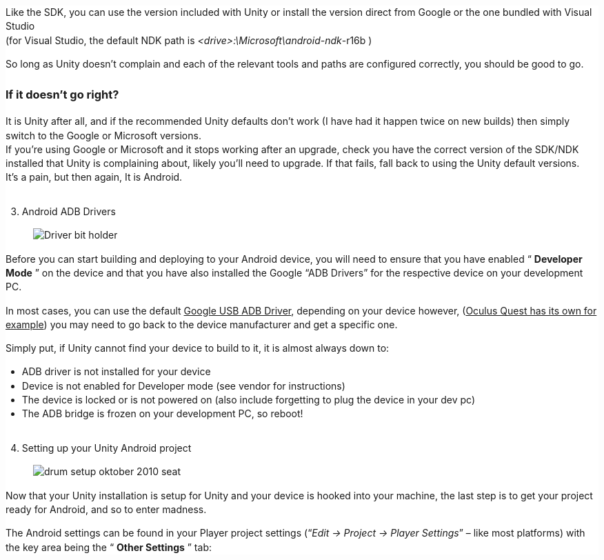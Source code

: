 Like the SDK, you can use the version included with Unity or install the version direct from Google or the one bundled with Visual Studio  
(for Visual Studio, the default NDK path is _\<drive\>:\Microsoft\android-ndk_-r16b )   

So long as Unity doesn’t complain and each of the relevant tools and paths are configured correctly, you should be good to go.

### If it doesn’t go right?

It is Unity after all, and if the recommended Unity defaults don’t work (I have had it happen twice on new builds) then simply switch to the Google or Microsoft versions.   
If you’re using Google or Microsoft and it stops working after an upgrade, check you have the correct version of the SDK/NDK installed that Unity is complaining about, likely you’ll need to upgrade. If that fails, fall back to using the Unity default versions.   
It’s a pain, but then again, It is Android.

## 

3. Android ADB Drivers

<figure class="wp-block-image is-resized"><img loading="lazy" src="https://cdn.thingiverse.com/renders/36/f0/17/bd/f0/driverslong_display_large.jpg" alt="Driver bit holder" width="400" height="300"></figure>

Before you can start building and deploying to your Android device, you will need to ensure that you have enabled “ **Developer Mode** ” on the device and that you have also installed the Google “ADB Drivers” for the respective device on your development PC.

In most cases, you can use the default [Google USB ADB Driver](https://developer.android.com/studio/run/win-usb), depending on your device however, ([Oculus Quest has its own for example](https://developer.oculus.com/documentation/quest/latest/concepts/mobile-adb/)) you may need to go back to the device manufacturer and get a specific one.

Simply put, if Unity cannot find your device to build to it, it is almost always down to:

- ADB driver is not installed for your device
- Device is not enabled for Developer mode (see vendor for instructions)
- The device is locked or is not powered on (also include forgetting to plug the device in your dev pc)
- The ADB bridge is frozen on your development PC, so reboot!

## 

4. Setting up your Unity Android project

<figure class="wp-block-image is-resized"><img loading="lazy" src="https://live.staticflickr.com/4145/5068572252_6b3dc4d822_b.jpg" alt="drum setup oktober 2010 seat" width="512" height="384"></figure>

Now that your Unity installation is setup for Unity and your device is hooked into your machine, the last step is to get your project ready for Android, and so to enter madness.

The Android settings can be found in your Player project settings (“_Edit -\> Project -\> Player Settings_” – like most platforms) with the key area being the “ **Other Settings** ” tab:
